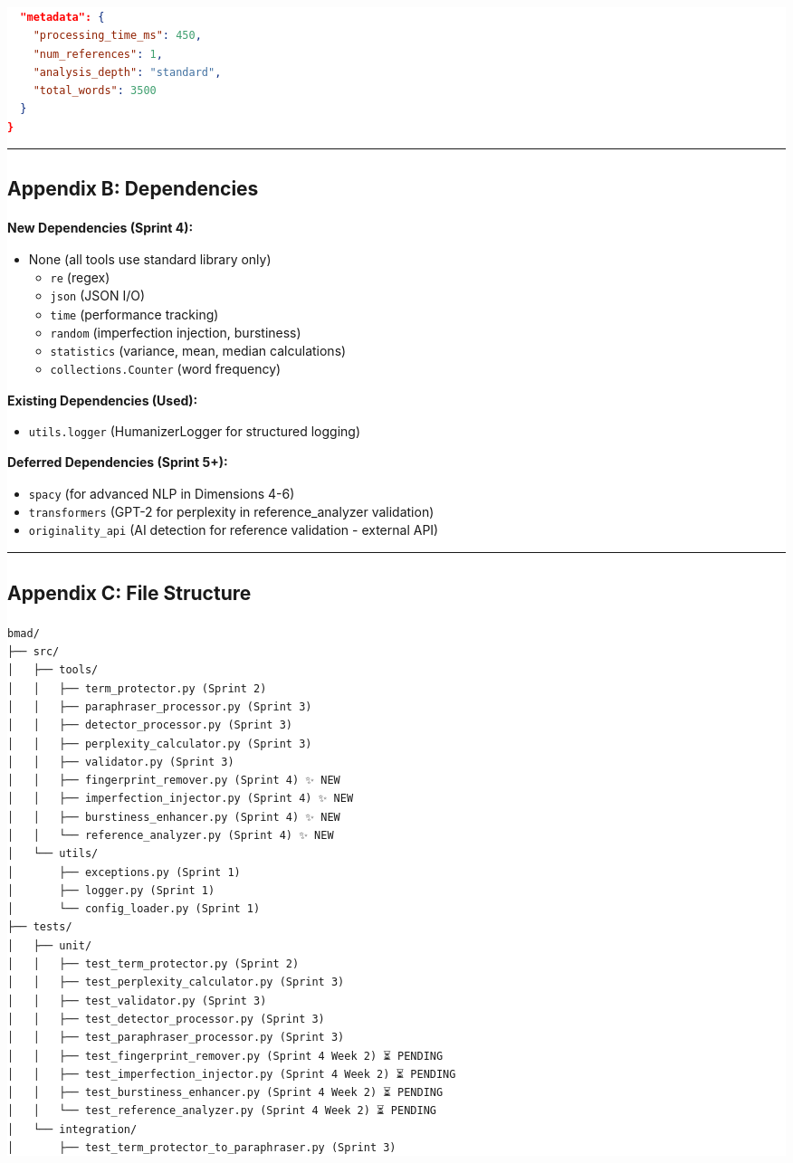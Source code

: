 ```json
  "metadata": {
    "processing_time_ms": 450,
    "num_references": 1,
    "analysis_depth": "standard",
    "total_words": 3500
  }
}
```

---

## Appendix B: Dependencies

**New Dependencies (Sprint 4):**
- None (all tools use standard library only)
  - `re` (regex)
  - `json` (JSON I/O)
  - `time` (performance tracking)
  - `random` (imperfection injection, burstiness)
  - `statistics` (variance, mean, median calculations)
  - `collections.Counter` (word frequency)

**Existing Dependencies (Used):**
- `utils.logger` (HumanizerLogger for structured logging)

**Deferred Dependencies (Sprint 5+):**
- `spacy` (for advanced NLP in Dimensions 4-6)
- `transformers` (GPT-2 for perplexity in reference_analyzer validation)
- `originality_api` (AI detection for reference validation - external API)

---

## Appendix C: File Structure

```
bmad/
├── src/
│   ├── tools/
│   │   ├── term_protector.py (Sprint 2)
│   │   ├── paraphraser_processor.py (Sprint 3)
│   │   ├── detector_processor.py (Sprint 3)
│   │   ├── perplexity_calculator.py (Sprint 3)
│   │   ├── validator.py (Sprint 3)
│   │   ├── fingerprint_remover.py (Sprint 4) ✨ NEW
│   │   ├── imperfection_injector.py (Sprint 4) ✨ NEW
│   │   ├── burstiness_enhancer.py (Sprint 4) ✨ NEW
│   │   └── reference_analyzer.py (Sprint 4) ✨ NEW
│   └── utils/
│       ├── exceptions.py (Sprint 1)
│       ├── logger.py (Sprint 1)
│       └── config_loader.py (Sprint 1)
├── tests/
│   ├── unit/
│   │   ├── test_term_protector.py (Sprint 2)
│   │   ├── test_perplexity_calculator.py (Sprint 3)
│   │   ├── test_validator.py (Sprint 3)
│   │   ├── test_detector_processor.py (Sprint 3)
│   │   ├── test_paraphraser_processor.py (Sprint 3)
│   │   ├── test_fingerprint_remover.py (Sprint 4 Week 2) ⏳ PENDING
│   │   ├── test_imperfection_injector.py (Sprint 4 Week 2) ⏳ PENDING
│   │   ├── test_burstiness_enhancer.py (Sprint 4 Week 2) ⏳ PENDING
│   │   └── test_reference_analyzer.py (Sprint 4 Week 2) ⏳ PENDING
│   └── integration/
│       ├── test_term_protector_to_paraphraser.py (Sprint 3)
```
